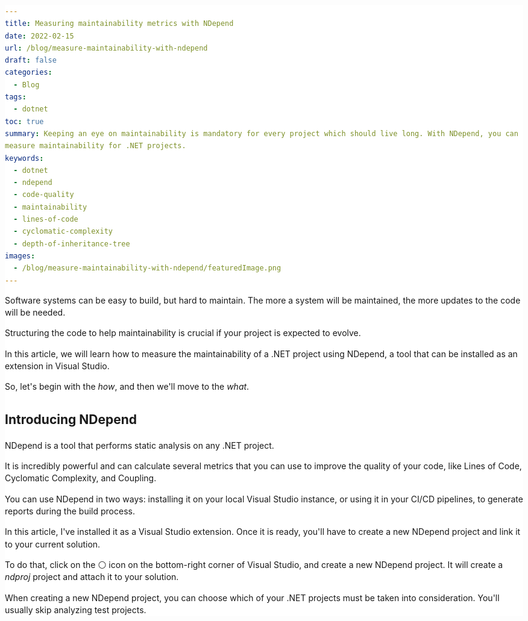 ```yaml
---
title: Measuring maintainability metrics with NDepend
date: 2022-02-15
url: /blog/measure-maintainability-with-ndepend
draft: false
categories:
  - Blog
tags:
  - dotnet
toc: true
summary: Keeping an eye on maintainability is mandatory for every project which should live long. With NDepend, you can measure maintainability for .NET projects.
keywords:
  - dotnet
  - ndepend
  - code-quality
  - maintainability
  - lines-of-code
  - cyclomatic-complexity
  - depth-of-inheritance-tree
images:
  - /blog/measure-maintainability-with-ndepend/featuredImage.png
---
```


Software systems can be easy to build, but hard to maintain. The more a system will be maintained, the more updates to the code will be needed.

Structuring the code to help maintainability is crucial if your project is expected to evolve.

In this article, we will learn how to measure the maintainability of a .NET project using NDepend, a tool that can be installed as an extension in Visual Studio.

So, let's begin with the _how_, and then we'll move to the _what_.

## Introducing NDepend

NDepend is a tool that performs static analysis on any .NET project.

It is incredibly powerful and can calculate several metrics that you can use to improve the quality of your code, like Lines of Code, Cyclomatic Complexity, and Coupling.

You can use NDepend in two ways: installing it on your local Visual Studio instance, or using it in your CI/CD pipelines, to generate reports during the build process.

In this article, I've installed it as a Visual Studio extension. Once it is ready, you'll have to create a new NDepend project and link it to your current solution.

To do that, click on the ⚪ icon on the bottom-right corner of Visual Studio, and create a new NDepend project. It will create a _ndproj_ project and attach it to your solution.

When creating a new NDepend project, you can choose which of your .NET projects must be taken into consideration. You'll usually skip analyzing test projects.
